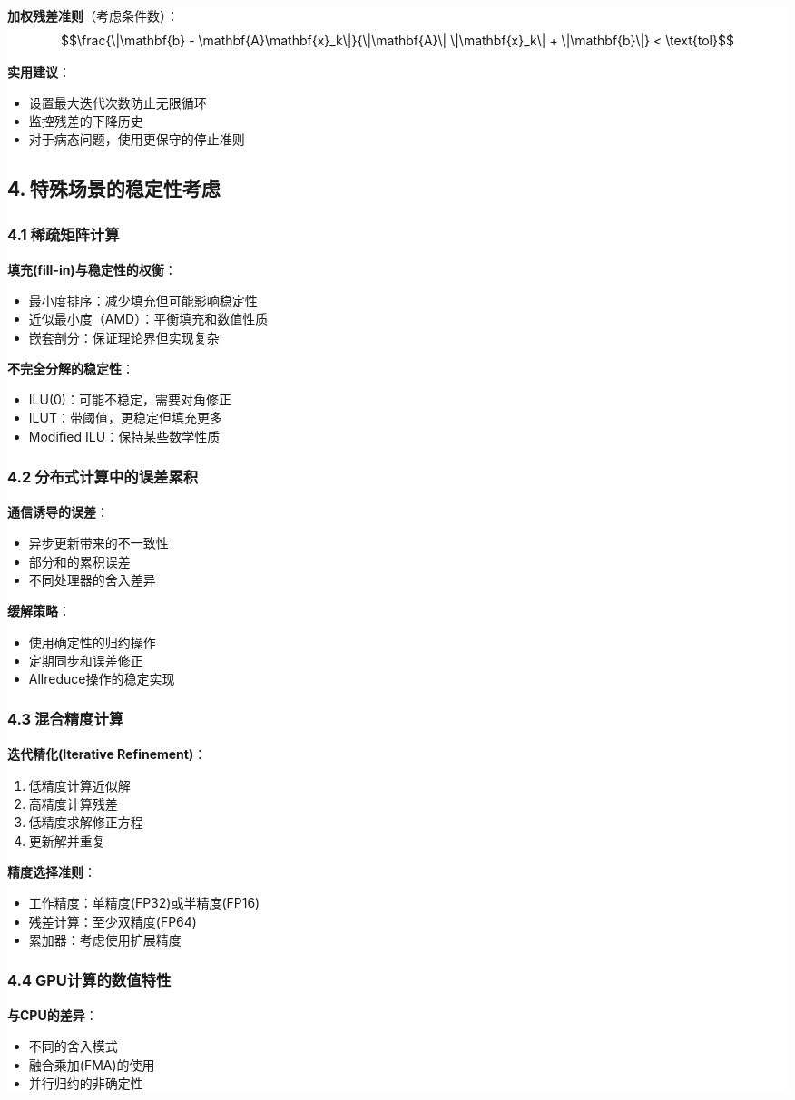 **加权残差准则**（考虑条件数）：
$$\frac{\|\mathbf{b} - \mathbf{A}\mathbf{x}_k\|}{\|\mathbf{A}\| \|\mathbf{x}_k\| + \|\mathbf{b}\|} < \text{tol}$$

**实用建议**：
- 设置最大迭代次数防止无限循环
- 监控残差的下降历史
- 对于病态问题，使用更保守的停止准则

## 4. 特殊场景的稳定性考虑

### 4.1 稀疏矩阵计算

**填充(fill-in)与稳定性的权衡**：
- 最小度排序：减少填充但可能影响稳定性
- 近似最小度（AMD）：平衡填充和数值性质
- 嵌套剖分：保证理论界但实现复杂

**不完全分解的稳定性**：
- ILU(0)：可能不稳定，需要对角修正
- ILUT：带阈值，更稳定但填充更多
- Modified ILU：保持某些数学性质

### 4.2 分布式计算中的误差累积

**通信诱导的误差**：
- 异步更新带来的不一致性
- 部分和的累积误差
- 不同处理器的舍入差异

**缓解策略**：
- 使用确定性的归约操作
- 定期同步和误差修正
- Allreduce操作的稳定实现

### 4.3 混合精度计算

**迭代精化(Iterative Refinement)**：
1. 低精度计算近似解
2. 高精度计算残差
3. 低精度求解修正方程
4. 更新解并重复

**精度选择准则**：
- 工作精度：单精度(FP32)或半精度(FP16)
- 残差计算：至少双精度(FP64)
- 累加器：考虑使用扩展精度

### 4.4 GPU计算的数值特性

**与CPU的差异**：
- 不同的舍入模式
- 融合乘加(FMA)的使用
- 并行归约的非确定性
